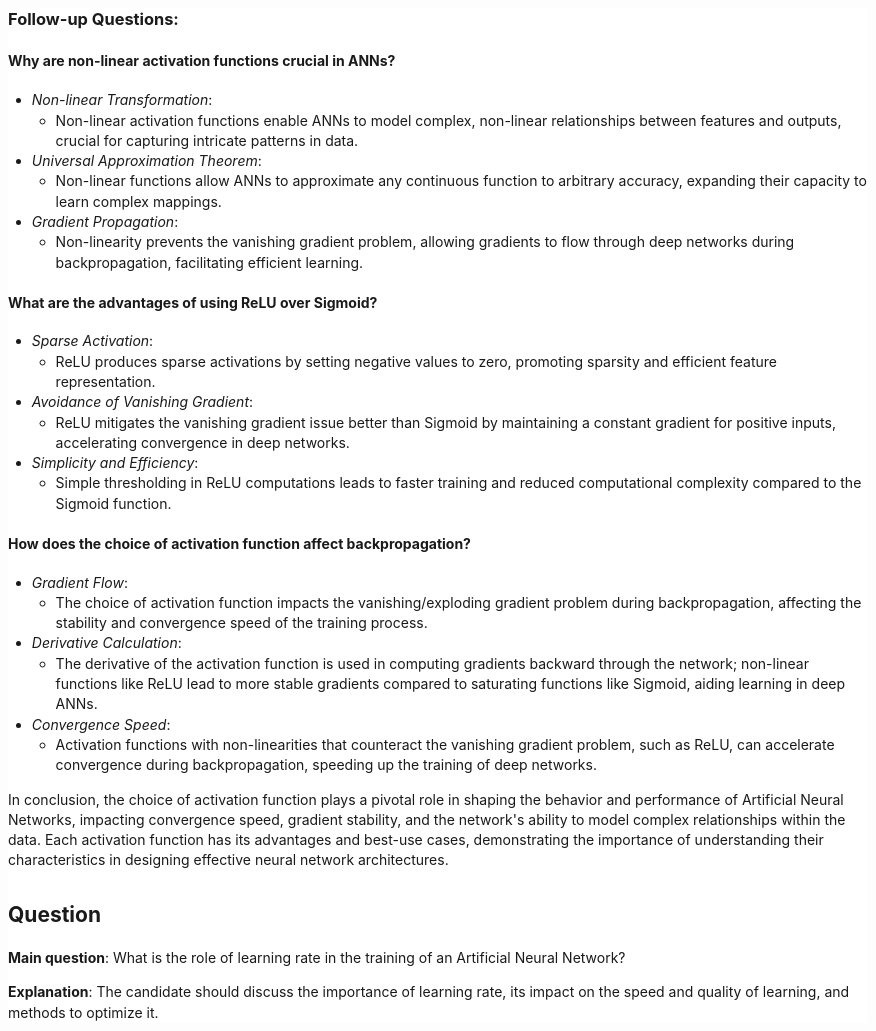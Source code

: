 ### Follow-up Questions:

#### Why are non-linear activation functions crucial in ANNs?
- *Non-linear Transformation*:
  - Non-linear activation functions enable ANNs to model complex, non-linear relationships between features and outputs, crucial for capturing intricate patterns in data.
- *Universal Approximation Theorem*:
  - Non-linear functions allow ANNs to approximate any continuous function to arbitrary accuracy, expanding their capacity to learn complex mappings.
- *Gradient Propagation*:
  - Non-linearity prevents the vanishing gradient problem, allowing gradients to flow through deep networks during backpropagation, facilitating efficient learning.

#### What are the advantages of using ReLU over Sigmoid?
- *Sparse Activation*:
  - ReLU produces sparse activations by setting negative values to zero, promoting sparsity and efficient feature representation.
- *Avoidance of Vanishing Gradient*:
  - ReLU mitigates the vanishing gradient issue better than Sigmoid by maintaining a constant gradient for positive inputs, accelerating convergence in deep networks.
- *Simplicity and Efficiency*:
  - Simple thresholding in ReLU computations leads to faster training and reduced computational complexity compared to the Sigmoid function.

#### How does the choice of activation function affect backpropagation?
- *Gradient Flow*:
  - The choice of activation function impacts the vanishing/exploding gradient problem during backpropagation, affecting the stability and convergence speed of the training process.
- *Derivative Calculation*:
  - The derivative of the activation function is used in computing gradients backward through the network; non-linear functions like ReLU lead to more stable gradients compared to saturating functions like Sigmoid, aiding learning in deep ANNs.
- *Convergence Speed*:
  - Activation functions with non-linearities that counteract the vanishing gradient problem, such as ReLU, can accelerate convergence during backpropagation, speeding up the training of deep networks.

In conclusion, the choice of activation function plays a pivotal role in shaping the behavior and performance of Artificial Neural Networks, impacting convergence speed, gradient stability, and the network's ability to model complex relationships within the data. Each activation function has its advantages and best-use cases, demonstrating the importance of understanding their characteristics in designing effective neural network architectures.

## Question
**Main question**: What is the role of learning rate in the training of an Artificial Neural Network?

**Explanation**: The candidate should discuss the importance of learning rate, its impact on the speed and quality of learning, and methods to optimize it.
